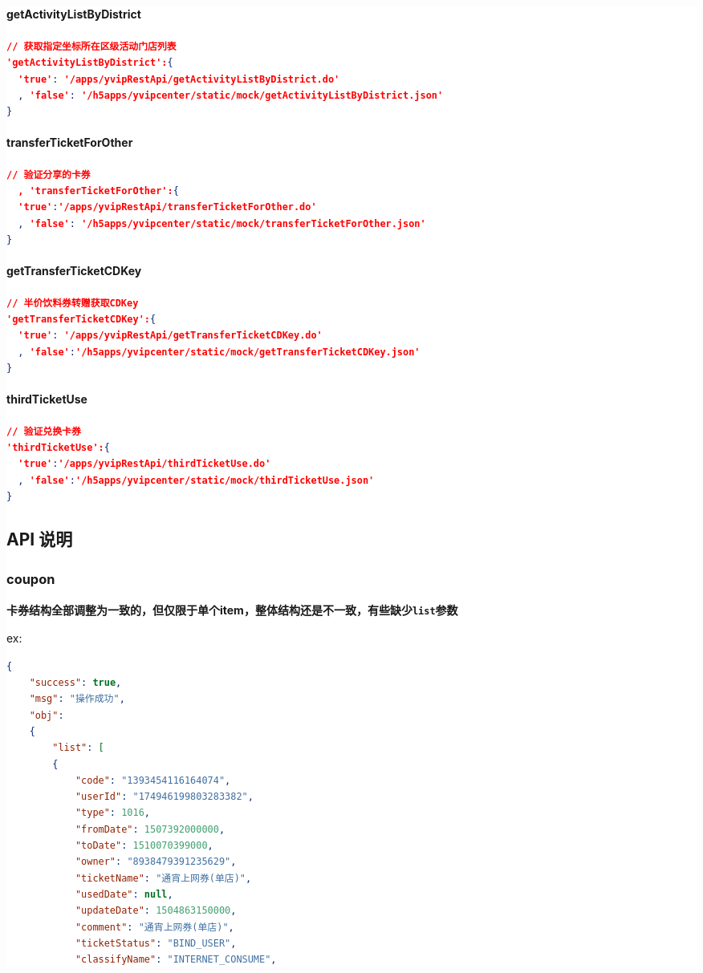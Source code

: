 #### getActivityListByDistrict
```json
// 获取指定坐标所在区级活动门店列表
'getActivityListByDistrict':{
  'true': '/apps/yvipRestApi/getActivityListByDistrict.do'
  , 'false': '/h5apps/yvipcenter/static/mock/getActivityListByDistrict.json'
}
```

#### transferTicketForOther

```json
// 验证分享的卡券
  , 'transferTicketForOther':{
  'true':'/apps/yvipRestApi/transferTicketForOther.do'
  , 'false': '/h5apps/yvipcenter/static/mock/transferTicketForOther.json'
}
```

#### getTransferTicketCDKey

```json
// 半价饮料券转赠获取CDKey
'getTransferTicketCDKey':{
  'true': '/apps/yvipRestApi/getTransferTicketCDKey.do'
  , 'false':'/h5apps/yvipcenter/static/mock/getTransferTicketCDKey.json'
}
```

#### thirdTicketUse

```json
// 验证兑换卡券
'thirdTicketUse':{
  'true':'/apps/yvipRestApi/thirdTicketUse.do'
  , 'false':'/h5apps/yvipcenter/static/mock/thirdTicketUse.json'
}
```

## API 说明

### coupon

**卡券结构全部调整为一致的，但仅限于单个item，整体结构还是不一致，有些缺少`list`参数**

ex:

```json
{
    "success": true,
    "msg": "操作成功",
    "obj":
    {
        "list": [
        {
            "code": "1393454116164074",
            "userId": "174946199803283382",
            "type": 1016,
            "fromDate": 1507392000000,
            "toDate": 1510070399000,
            "owner": "8938479391235629",
            "ticketName": "通宵上网券(单店)",
            "usedDate": null,
            "updateDate": 1504863150000,
            "comment": "通宵上网券(单店)",
            "ticketStatus": "BIND_USER",
            "classifyName": "INTERNET_CONSUME",
```